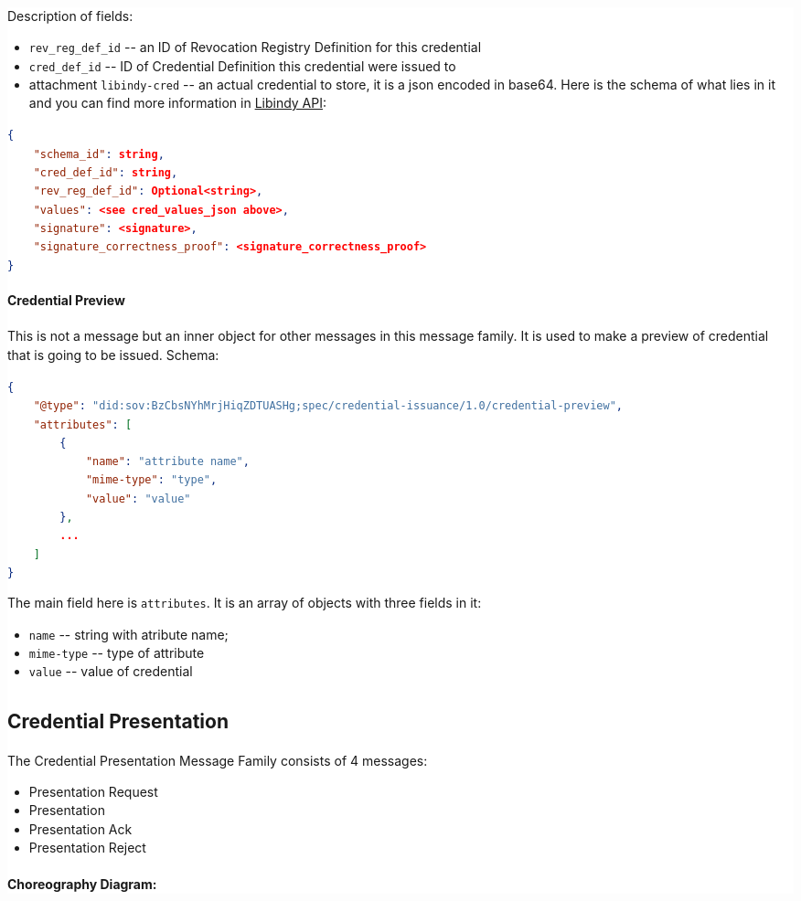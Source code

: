 
Description of fields:

* `rev_reg_def_id` -- an ID of Revocation Registry Definition for this credential
* `cred_def_id` -- ID of Credential Definition this credential were issued to
* attachment `libindy-cred` -- an actual credential to store, it is a json encoded in base64. Here is the schema of what lies in it and you can find more information in [Libindy API](https://github.com/hyperledger/indy-sdk/blob/57dcdae74164d1c7aa06f2cccecaae121cefac25/libindy/src/api/anoncreds.rs#L338):
```json
{
    "schema_id": string,
    "cred_def_id": string,
    "rev_reg_def_id": Optional<string>,
    "values": <see cred_values_json above>,
    "signature": <signature>,
    "signature_correctness_proof": <signature_correctness_proof>
}
```

#### Credential Preview

This is not a message but an inner object for other messages in this message family. It is used to make a preview of credential that is going to be issued. Schema:

```json
{
    "@type": "did:sov:BzCbsNYhMrjHiqZDTUASHg;spec/credential-issuance/1.0/credential-preview",
    "attributes": [
        {
            "name": "attribute name",
            "mime-type": "type",
            "value": "value"
        },
        ...
    ]
}
```

The main field here is `attributes`. It is an array of objects with three fields in it:
* `name` -- string with atribute name;
* `mime-type` -- type of attribute
* `value` -- value of credential

## Credential Presentation

The Credential Presentation Message Family consists of 4 messages:

* Presentation Request
* Presentation
* Presentation Ack
* Presentation Reject

#### Choreography Diagram:
